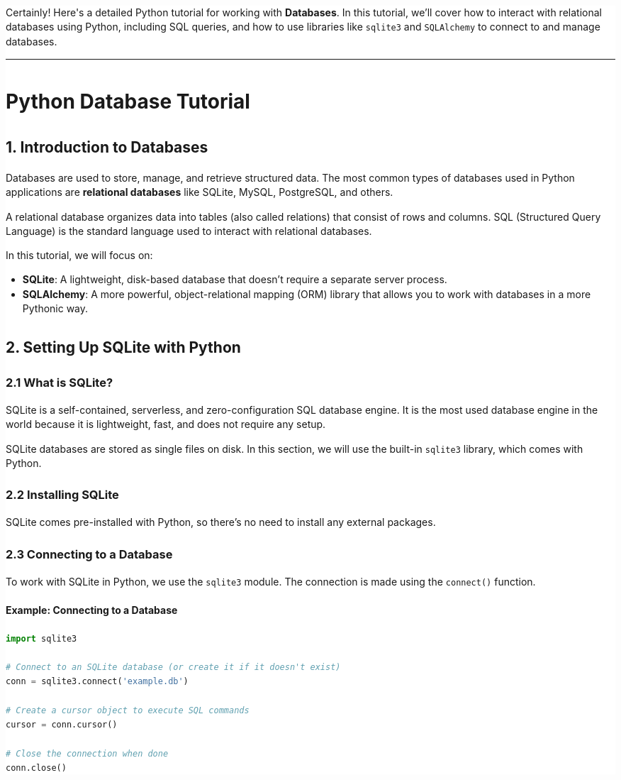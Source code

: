 Certainly! Here's a detailed Python tutorial for working with **Databases**. In this tutorial, we’ll cover how to interact with relational databases using Python, including SQL queries, and how to use libraries like `sqlite3` and `SQLAlchemy` to connect to and manage databases.

---

# **Python Database Tutorial**

## **1. Introduction to Databases**

Databases are used to store, manage, and retrieve structured data. The most common types of databases used in Python applications are **relational databases** like SQLite, MySQL, PostgreSQL, and others. 

A relational database organizes data into tables (also called relations) that consist of rows and columns. SQL (Structured Query Language) is the standard language used to interact with relational databases.

In this tutorial, we will focus on:
- **SQLite**: A lightweight, disk-based database that doesn’t require a separate server process.
- **SQLAlchemy**: A more powerful, object-relational mapping (ORM) library that allows you to work with databases in a more Pythonic way.

## **2. Setting Up SQLite with Python**

### 2.1 **What is SQLite?**

SQLite is a self-contained, serverless, and zero-configuration SQL database engine. It is the most used database engine in the world because it is lightweight, fast, and does not require any setup.

SQLite databases are stored as single files on disk. In this section, we will use the built-in `sqlite3` library, which comes with Python.

### 2.2 **Installing SQLite**

SQLite comes pre-installed with Python, so there’s no need to install any external packages.

### 2.3 **Connecting to a Database**

To work with SQLite in Python, we use the `sqlite3` module. The connection is made using the `connect()` function.

#### Example: Connecting to a Database
```python
import sqlite3

# Connect to an SQLite database (or create it if it doesn't exist)
conn = sqlite3.connect('example.db')

# Create a cursor object to execute SQL commands
cursor = conn.cursor()

# Close the connection when done
conn.close()
```
